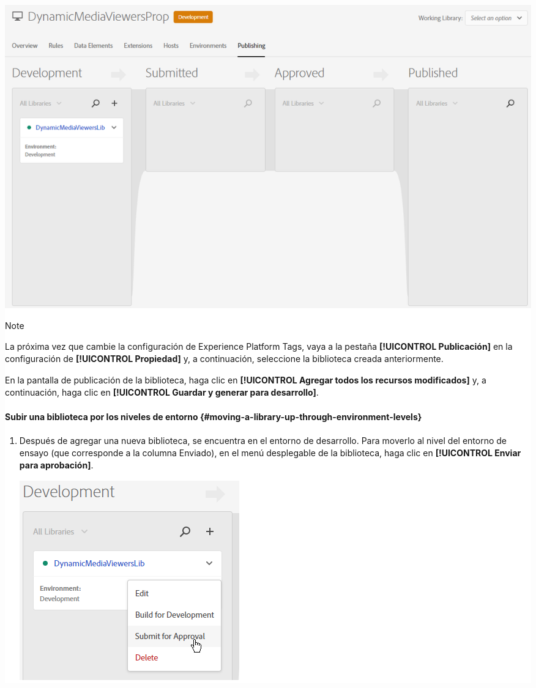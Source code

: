    ![image2019-7-15_15-3-34](assets/image2019-7-15_15-3-34.png)

   >[!NOTE]
   >
   >La próxima vez que cambie la configuración de Experience Platform Tags, vaya a la pestaña **[!UICONTROL Publicación]** en la configuración de **[!UICONTROL Propiedad]** y, a continuación, seleccione la biblioteca creada anteriormente.
   >
   >
   >En la pantalla de publicación de la biblioteca, haga clic en **[!UICONTROL Agregar todos los recursos modificados]** y, a continuación, haga clic en **[!UICONTROL Guardar y generar para desarrollo]**.

#### Subir una biblioteca por los niveles de entorno {#moving-a-library-up-through-environment-levels}

1. Después de agregar una nueva biblioteca, se encuentra en el entorno de desarrollo. Para moverlo al nivel del entorno de ensayo (que corresponde a la columna Enviado), en el menú desplegable de la biblioteca, haga clic en **[!UICONTROL Enviar para aprobación]**.

   ![image2019-7-15_15-52-37](assets/image2019-7-15_15-52-37.png)
